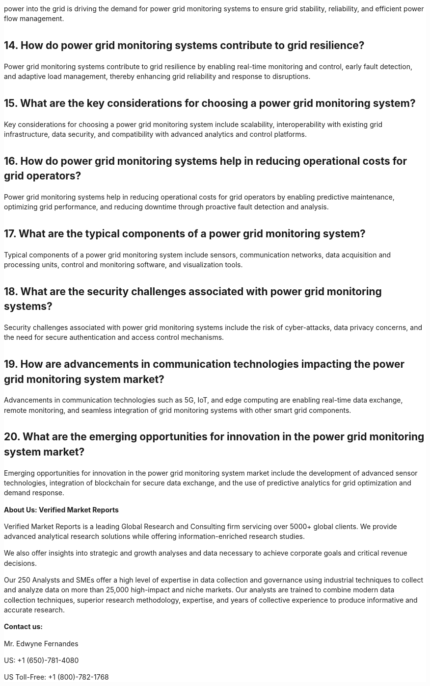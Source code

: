power into the grid is driving the demand for power grid monitoring systems to ensure grid stability, reliability, and efficient power flow management.</p><h2>14. How do power grid monitoring systems contribute to grid resilience?</h2><p>Power grid monitoring systems contribute to grid resilience by enabling real-time monitoring and control, early fault detection, and adaptive load management, thereby enhancing grid reliability and response to disruptions.</p><h2>15. What are the key considerations for choosing a power grid monitoring system?</h2><p>Key considerations for choosing a power grid monitoring system include scalability, interoperability with existing grid infrastructure, data security, and compatibility with advanced analytics and control platforms.</p><h2>16. How do power grid monitoring systems help in reducing operational costs for grid operators?</h2><p>Power grid monitoring systems help in reducing operational costs for grid operators by enabling predictive maintenance, optimizing grid performance, and reducing downtime through proactive fault detection and analysis.</p><h2>17. What are the typical components of a power grid monitoring system?</h2><p>Typical components of a power grid monitoring system include sensors, communication networks, data acquisition and processing units, control and monitoring software, and visualization tools.</p><h2>18. What are the security challenges associated with power grid monitoring systems?</h2><p>Security challenges associated with power grid monitoring systems include the risk of cyber-attacks, data privacy concerns, and the need for secure authentication and access control mechanisms.</p><h2>19. How are advancements in communication technologies impacting the power grid monitoring system market?</h2><p>Advancements in communication technologies such as 5G, IoT, and edge computing are enabling real-time data exchange, remote monitoring, and seamless integration of grid monitoring systems with other smart grid components.</p><h2>20. What are the emerging opportunities for innovation in the power grid monitoring system market?</h2><p>Emerging opportunities for innovation in the power grid monitoring system market include the development of advanced sensor technologies, integration of blockchain for secure data exchange, and the use of predictive analytics for grid optimization and demand response.</p></body></html><p id="" class=""><strong>About Us: Verified Market Reports</strong></p><p id="" class="">Verified Market Reports is a leading Global Research and Consulting firm servicing over 5000+ global clients. We provide advanced analytical research solutions while offering information-enriched research studies.</p><p id="" class="">We also offer insights into strategic and growth analyses and data necessary to achieve corporate goals and critical revenue decisions.</p><p id="" class="">Our 250 Analysts and SMEs offer a high level of expertise in data collection and governance using industrial techniques to collect and analyze data on more than 25,000 high-impact and niche markets. Our analysts are trained to combine modern data collection techniques, superior research methodology, expertise, and years of collective experience to produce informative and accurate research.</p><p id="" class=""><strong>Contact us:</strong></p><p id="" class="">Mr. Edwyne Fernandes</p><p id="" class="">US: +1 (650)-781-4080</p><p id="" class="">US Toll-Free: +1 (800)-782-1768</p>
